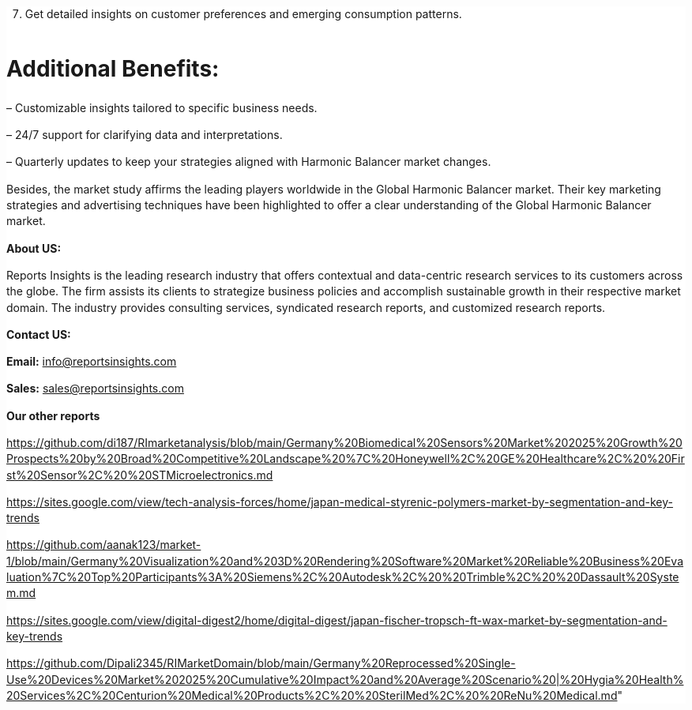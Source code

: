 7. Get detailed insights on customer preferences and emerging consumption patterns.

# <strong>Additional Benefits:</strong>

– Customizable insights tailored to specific business needs.

– 24/7 support for clarifying data and interpretations.

– Quarterly updates to keep your strategies aligned with Harmonic Balancer market changes.

Besides, the market study affirms the leading players worldwide in the Global Harmonic Balancer market. Their key marketing strategies and advertising techniques have been highlighted to offer a clear understanding of the Global Harmonic Balancer market.

<strong><strong>About US</strong>:</strong>

Reports Insights is the leading research industry that offers contextual and data-centric research services to its customers across the globe. The firm assists its clients to strategize business policies and accomplish sustainable growth in their respective market domain. The industry provides consulting services, syndicated research reports, and customized research reports.

<strong>Contact US:</strong>

<p class=><b>Email:</b> <a href=mailto:info@reportsinsights.com>info@reportsinsights.com</a></p>
<p class=><b>Sales:</b> <a href=mailto:sales@reportsinsights.com>sales@reportsinsights.com</a></p>

<strong>Our other reports</strong>

<a href=https://github.com/di187/RImarketanalysis/blob/main/Germany%20Biomedical%20Sensors%20Market%202025%20Growth%20Prospects%20by%20Broad%20Competitive%20Landscape%20%7C%20Honeywell%2C%20GE%20Healthcare%2C%20%20First%20Sensor%2C%20%20STMicroelectronics.md>https://github.com/di187/RImarketanalysis/blob/main/Germany%20Biomedical%20Sensors%20Market%202025%20Growth%20Prospects%20by%20Broad%20Competitive%20Landscape%20%7C%20Honeywell%2C%20GE%20Healthcare%2C%20%20First%20Sensor%2C%20%20STMicroelectronics.md</a>

<a href=https://sites.google.com/view/tech-analysis-forces/home/japan-medical-styrenic-polymers-market-by-segmentation-and-key-trends>https://sites.google.com/view/tech-analysis-forces/home/japan-medical-styrenic-polymers-market-by-segmentation-and-key-trends</a>

<a href=https://github.com/aanak123/market-1/blob/main/Germany%20Visualization%20and%203D%20Rendering%20Software%20Market%20Reliable%20Business%20Evaluation%7C%20Top%20Participants%3A%20Siemens%2C%20Autodesk%2C%20%20Trimble%2C%20%20Dassault%20System.md>https://github.com/aanak123/market-1/blob/main/Germany%20Visualization%20and%203D%20Rendering%20Software%20Market%20Reliable%20Business%20Evaluation%7C%20Top%20Participants%3A%20Siemens%2C%20Autodesk%2C%20%20Trimble%2C%20%20Dassault%20System.md</a>

<a href=https://sites.google.com/view/digital-digest2/home/digital-digest/japan-fischer-tropsch-ft-wax-market-by-segmentation-and-key-trends>https://sites.google.com/view/digital-digest2/home/digital-digest/japan-fischer-tropsch-ft-wax-market-by-segmentation-and-key-trends</a>

<a href=https://github.com/Dipali2345/RIMarketDomain/blob/main/Germany%20Reprocessed%20Single-Use%20Devices%20Market%202025%20Cumulative%20Impact%20and%20Average%20Scenario%20|%20Hygia%20Health%20Services%2C%20Centurion%20Medical%20Products%2C%20%20SterilMed%2C%20%20ReNu%20Medical.md>https://github.com/Dipali2345/RIMarketDomain/blob/main/Germany%20Reprocessed%20Single-Use%20Devices%20Market%202025%20Cumulative%20Impact%20and%20Average%20Scenario%20|%20Hygia%20Health%20Services%2C%20Centurion%20Medical%20Products%2C%20%20SterilMed%2C%20%20ReNu%20Medical.md</a>"
